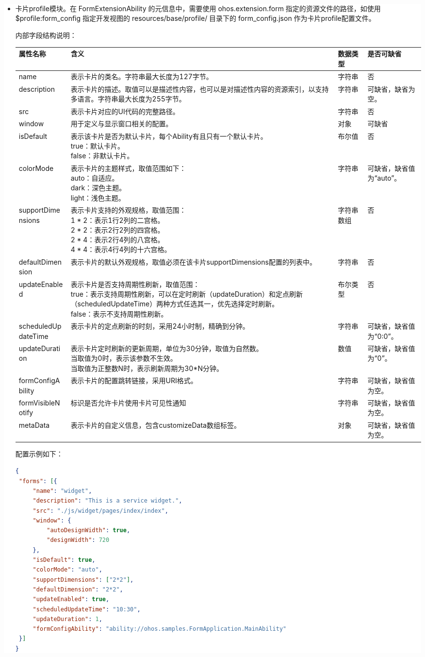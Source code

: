 - 卡片profile模块。在 FormExtensionAbility 的元信息中，需要使用 ohos.extension.form 指定的资源文件的路径，如使用  $profile:form_config 指定开发视图的 resources/base/profile/ 目录下的 form_config.json 作为卡片profile配置文件。

  内部字段结构说明：
  
  | 属性名称            | 含义                                                         | 数据类型   | 是否可缺省               |
  | ------------------- | ------------------------------------------------------------ | ---------- | ------------------------ |
  | name                | 表示卡片的类名。字符串最大长度为127字节。                    | 字符串     | 否                       |
  | description         | 表示卡片的描述。取值可以是描述性内容，也可以是对描述性内容的资源索引，以支持多语言。字符串最大长度为255字节。 | 字符串     | 可缺省，缺省为空。       |
  | src                 | 表示卡片对应的UI代码的完整路径。                             | 字符串     | 否                       |
  | window              | 用于定义与显示窗口相关的配置。                               | 对象       | 可缺省                   |
  | isDefault           | 表示该卡片是否为默认卡片，每个Ability有且只有一个默认卡片。<br />true：默认卡片。<br />false：非默认卡片。 | 布尔值     | 否                       |
  | colorMode           | 表示卡片的主题样式，取值范围如下：<br />auto：自适应。<br />dark：深色主题。<br />light：浅色主题。 | 字符串     | 可缺省，缺省值为“auto”。 |
  | supportDimensions   | 表示卡片支持的外观规格，取值范围：<br />1 * 2：表示1行2列的二宫格。<br />2 * 2：表示2行2列的四宫格。<br />2 * 4：表示2行4列的八宫格。<br />4 * 4：表示4行4列的十六宫格。 | 字符串数组 | 否                       |
  | defaultDimension    | 表示卡片的默认外观规格，取值必须在该卡片supportDimensions配置的列表中。 | 字符串     | 否                       |
  | updateEnabled       | 表示卡片是否支持周期性刷新，取值范围：<br />true：表示支持周期性刷新，可以在定时刷新（updateDuration）和定点刷新（scheduledUpdateTime）两种方式任选其一，优先选择定时刷新。<br />false：表示不支持周期性刷新。 | 布尔类型   | 否                       |
  | scheduledUpdateTime | 表示卡片的定点刷新的时刻，采用24小时制，精确到分钟。         | 字符串     | 可缺省，缺省值为“0:0”。  |
  | updateDuration      | 表示卡片定时刷新的更新周期，单位为30分钟，取值为自然数。<br />当取值为0时，表示该参数不生效。<br />当取值为正整数N时，表示刷新周期为30*N分钟。 | 数值       | 可缺省，缺省值为“0”。    |
  | formConfigAbility   | 表示卡片的配置跳转链接，采用URI格式。                        | 字符串     | 可缺省，缺省值为空。     |
  | formVisibleNotify   | 标识是否允许卡片使用卡片可见性通知                           | 字符串     | 可缺省，缺省值为空。     |
  | metaData            | 表示卡片的自定义信息，包含customizeData数组标签。            | 对象       | 可缺省，缺省值为空。     |

     配置示例如下：
  
     ```json
  {
      "forms": [{
          "name": "widget",
          "description": "This is a service widget.",
          "src": "./js/widget/pages/index/index",
          "window": {
              "autoDesignWidth": true,
              "designWidth": 720
          },
          "isDefault": true,
          "colorMode": "auto",
          "supportDimensions": ["2*2"],
          "defaultDimension": "2*2",
          "updateEnabled": true,
          "scheduledUpdateTime": "10:30",
          "updateDuration": 1,
          "formConfigAbility": "ability://ohos.samples.FormApplication.MainAbility"
      }]
  }
     ```
